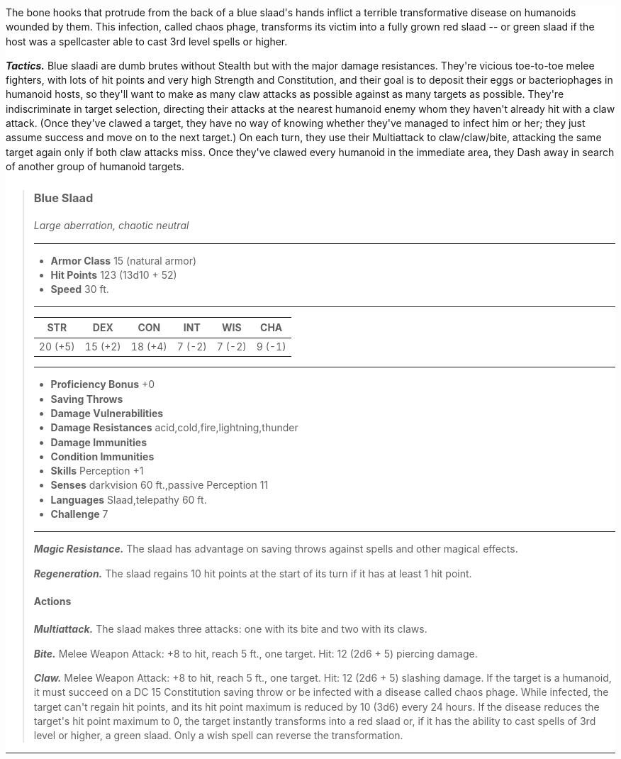 The bone hooks that protrude from the back of a blue slaad's hands inflict a terrible transformative disease on humanoids wounded by them. This infection, called chaos phage, transforms its victim into a fully grown red slaad -- or green slaad if the host was a spellcaster able to cast 3rd level spells or higher.

***Tactics.*** Blue slaadi are dumb brutes without Stealth but with the major damage resistances. They're vicious toe-to-toe melee fighters, with lots of hit points and very high Strength and Constitution, and their goal is to deposit their eggs or bacteriophages in humanoid hosts, so they'll want to make as many claw attacks as possible against as many targets as possible. They're indiscriminate in target selection, directing their attacks at the nearest humanoid enemy whom they haven't already hit with a claw attack. (Once they've clawed a target, they have no way of knowing whether they've managed to infect him or her; they just assume success and move on to the next target.) On each turn, they use their Multiattack to claw/claw/bite, attacking the same target again only if both claw attacks miss. Once they've clawed every humanoid in the immediate area, they Dash away in search of another group of humanoid targets.

>### Blue Slaad
>*Large aberration, chaotic neutral*
>___
>- **Armor Class** 15 (natural armor)
>- **Hit Points** 123 (13d10 + 52)
>- **Speed** 30 ft.
>___
>|**STR**|**DEX**|**CON**|**INT**|**WIS**|**CHA**|
>|:---:|:---:|:---:|:---:|:---:|:---:|
>|20 (+5)|15 (+2)|18 (+4)|7 (-2)|7 (-2)|9 (-1)|
>
>___
>- **Proficiency Bonus** +0
>- **Saving Throws** 
>- **Damage Vulnerabilities** 
>- **Damage Resistances** acid,cold,fire,lightning,thunder
>- **Damage Immunities** 
>- **Condition Immunities** 
>- **Skills** Perception +1
>- **Senses** darkvision 60 ft.,passive Perception 11
>- **Languages** Slaad,telepathy 60 ft.
>- **Challenge** 7
>___
>***Magic Resistance.*** The slaad has advantage on saving throws against spells and other magical effects.
>
>***Regeneration.*** The slaad regains 10 hit points at the start of its turn if it has at least 1 hit point.
>
>#### Actions
>***Multiattack.*** The slaad makes three attacks: one with its bite and two with its claws.
>
>***Bite.*** Melee Weapon Attack: +8 to hit, reach 5 ft., one target. Hit: 12 (2d6 + 5) piercing damage.
>
>***Claw.*** Melee Weapon Attack: +8 to hit, reach 5 ft., one target. Hit: 12 (2d6 + 5) slashing damage. If the target is a humanoid, it must succeed on a DC 15 Constitution saving throw or be infected with a disease called chaos phage. While infected, the target can't regain hit points, and its hit point maximum is reduced by 10 (3d6) every 24 hours. If the disease reduces the target's hit point maximum to 0, the target instantly transforms into a red slaad or, if it has the ability to cast spells of 3rd level or higher, a green slaad. Only a wish spell can reverse the transformation.
>

---